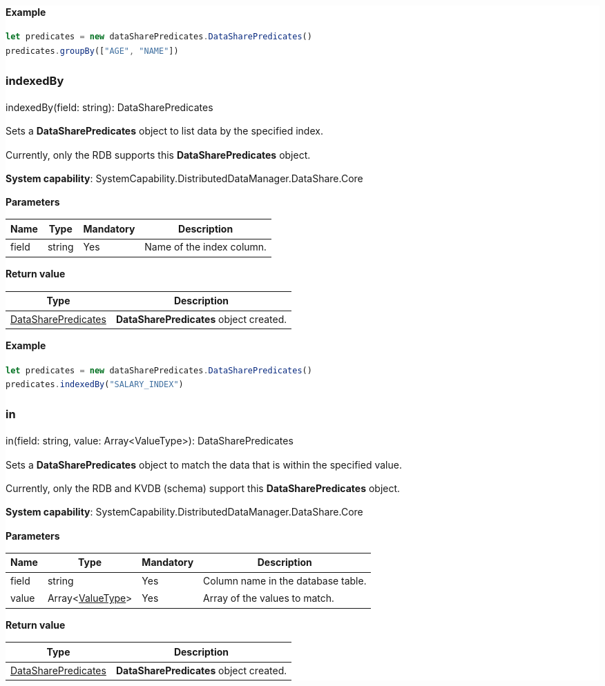 **Example**

```ts
let predicates = new dataSharePredicates.DataSharePredicates()
predicates.groupBy(["AGE", "NAME"])
```

### indexedBy

indexedBy(field: string): DataSharePredicates

Sets a **DataSharePredicates** object to list data by the specified index.

Currently, only the RDB supports this **DataSharePredicates** object.

**System capability**: SystemCapability.DistributedDataManager.DataShare.Core

**Parameters**

| Name| Type  | Mandatory| Description          |
| ------ | ------ | ---- | -------------- |
| field  | string | Yes  | Name of the index column.|

**Return value**

| Type                                       | Description                      |
| ------------------------------------------- | -------------------------- |
| [DataSharePredicates](#datasharepredicates) | **DataSharePredicates** object created.|

**Example**

```ts
let predicates = new dataSharePredicates.DataSharePredicates()
predicates.indexedBy("SALARY_INDEX")
```

### in

in(field: string, value: Array&lt;ValueType&gt;): DataSharePredicates

Sets a **DataSharePredicates** object to match the data that is within the specified value.

Currently, only the RDB and KVDB (schema) support this **DataSharePredicates** object.

**System capability**: SystemCapability.DistributedDataManager.DataShare.Core

**Parameters**

| Name | Type            | Mandatory| Description                                   |
| ------- | ---------------- | ---- | --------------------------------------- |
| field   | string           | Yes| Column name in the database table.                     |
| value | Array&lt;[ValueType](js-apis-data-ValuesBucket.md#valuetype)&gt; | Yes  | Array of the values to match.|

**Return value**

| Type                                       | Description                      |
| ------------------------------------------- | -------------------------- |
| [DataSharePredicates](#datasharepredicates) | **DataSharePredicates** object created.|
